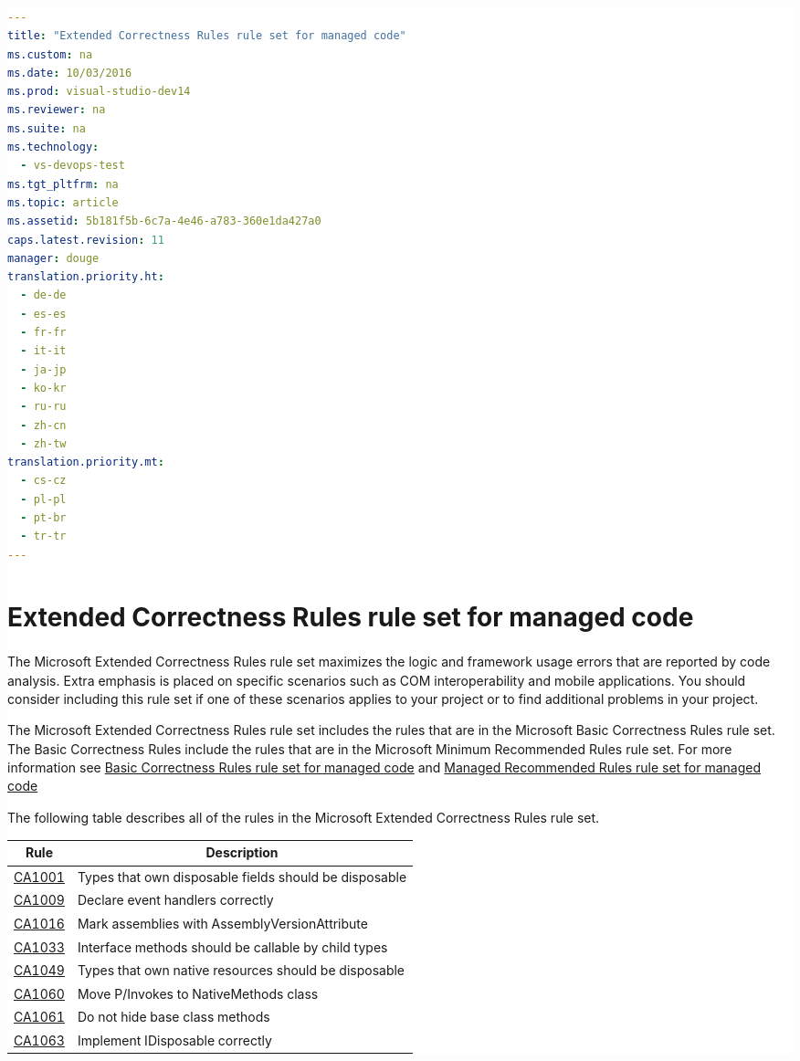 ```yaml
---
title: "Extended Correctness Rules rule set for managed code"
ms.custom: na
ms.date: 10/03/2016
ms.prod: visual-studio-dev14
ms.reviewer: na
ms.suite: na
ms.technology: 
  - vs-devops-test
ms.tgt_pltfrm: na
ms.topic: article
ms.assetid: 5b181f5b-6c7a-4e46-a783-360e1da427a0
caps.latest.revision: 11
manager: douge
translation.priority.ht: 
  - de-de
  - es-es
  - fr-fr
  - it-it
  - ja-jp
  - ko-kr
  - ru-ru
  - zh-cn
  - zh-tw
translation.priority.mt: 
  - cs-cz
  - pl-pl
  - pt-br
  - tr-tr
---
```

# Extended Correctness Rules rule set for managed code
The Microsoft Extended Correctness Rules rule set maximizes the logic and framework usage errors that are reported by code analysis. Extra emphasis is placed on specific scenarios such as COM interoperability and mobile applications. You should consider including this rule set if one of these scenarios applies to your project or to find additional problems in your project.  
  
 The Microsoft Extended Correctness Rules rule set includes the rules that are in the Microsoft Basic Correctness Rules rule set. The Basic Correctness Rules include the rules that are in the Microsoft Minimum Recommended Rules rule set. For more information see [Basic Correctness Rules rule set for managed code](../VS_IDE/Basic-Correctness-Rules-rule-set-for-managed-code.md) and [Managed Recommended Rules rule set for managed code](../VS_IDE/Managed-Recommended-Rules-rule-set-for-managed-code.md)  
  
 The following table describes all of the rules in the Microsoft Extended Correctness Rules rule set.  
  
|Rule|Description|  
|----------|-----------------|  
|[CA1001](../VS_IDE/CA1001--Types-that-own-disposable-fields-should-be-disposable.md)|Types that own disposable fields should be disposable|  
|[CA1009](../VS_IDE/CA1009--Declare-event-handlers-correctly.md)|Declare event handlers correctly|  
|[CA1016](../VS_IDE/CA1016--Mark-assemblies-with-AssemblyVersionAttribute.md)|Mark assemblies with AssemblyVersionAttribute|  
|[CA1033](../VS_IDE/CA1033--Interface-methods-should-be-callable-by-child-types.md)|Interface methods should be callable by child types|  
|[CA1049](../VS_IDE/CA1049--Types-that-own-native-resources-should-be-disposable.md)|Types that own native resources should be disposable|  
|[CA1060](../VS_IDE/CA1060--Move-P-Invokes-to-NativeMethods-class.md)|Move P/Invokes to NativeMethods class|  
|[CA1061](../VS_IDE/CA1061--Do-not-hide-base-class-methods.md)|Do not hide base class methods|  
|[CA1063](../VS_IDE/CA1063--Implement-IDisposable-correctly.md)|Implement IDisposable correctly|  